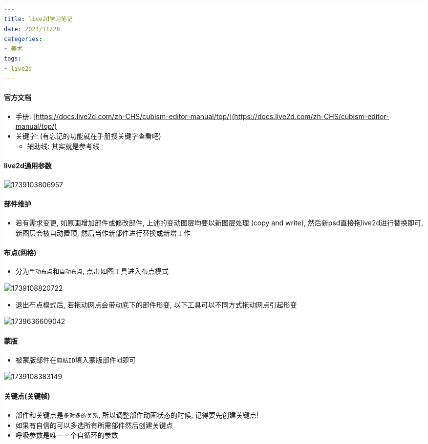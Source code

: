 ```yaml
---
title: live2d学习笔记
date: 2024/11/28
categories: 
- 美术
tags:
- live2d
---
```



#### 官方文档

* 手册: [https://docs.live2d.com/zh-CHS/cubism-editor-manual/top/](https://docs.live2d.com/zh-CHS/cubism-editor-manual/top/)
* 关键字: (有忘记的功能就在手册搜关键字查看吧)
  * 辅助线: 其实就是参考线



#### live2d通用参数

![1739103806957](https://s2.loli.net/2025/02/23/yW6Rn5I3CT8t1OS.png)



#### 部件维护

* 若有需求变更, 如原画增加部件或修改部件, 上述的变动图层均要以新图层处理 (copy and write), 然后新psd直接拖live2d进行替换即可, 新图层会被自动置顶, 然后当作新部件进行替换或新增工作



#### 布点(网格)

* 分为`手动布点`和`自动布点`, 点击如图工具进入布点模式

![1739108820722](https://s2.loli.net/2025/02/23/D2dMRyzaAG1VU3Y.png)

* 退出布点模式后, 若拖动网点会带动底下的部件形变, 以下工具可以不同方式拖动网点引起形变

![1739636609042](https://s2.loli.net/2025/02/23/FeHSd2y3ots7kCl.png)



#### 蒙版

* 被蒙版部件在`剪贴ID`填入蒙版部件id即可

![1739108383149](https://s2.loli.net/2025/02/23/ljA2uawCLgoiy37.png)



#### 关键点(关键帧)

* 部件和关键点是`多对多的关系`, 所以调整部件动画状态的时候, 记得要先创建关键点! 
* 如果有自信的可以多选所有所需部件然后创建关键点
* 呼吸参数是唯一一个自循环的参数
